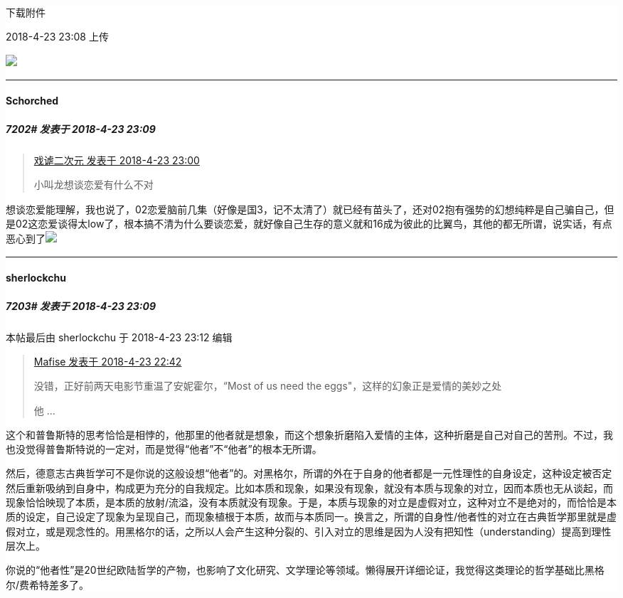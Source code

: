 


下载附件


2018-4-23 23:08 上传









<img src="https://img.saraba1st.com/forum/201804/23/230847sns3n57s6s57l55y.png" referrerpolicy="no-referrer">












*****

####  Schorched  
##### 7202#       发表于 2018-4-23 23:09



<blockquote><a href="httphttps://bbs.saraba1st.com/2b/forum.php?mod=redirect&amp;goto=findpost&amp;pid=39349499&amp;ptid=1636434" target="_blank">戏谑二次元 发表于 2018-4-23 23:00</a>

小叫龙想谈恋爱有什么不对</blockquote>
想谈恋爱能理解，我也说了，02恋爱脑前几集（好像是国3，记不太清了）就已经有苗头了，还对02抱有强势的幻想纯粹是自己骗自己，但是02这恋爱谈得太low了，根本搞不清为什么要谈恋爱，就好像自己生存的意义就和16成为彼此的比翼鸟，其他的都无所谓，说实话，有点恶心到了<img src="https://static.saraba1st.com/image/smiley/face2017/001.png" referrerpolicy="no-referrer">







*****

####  sherlockchu  
##### 7203#       发表于 2018-4-23 23:09



 本帖最后由 sherlockchu 于 2018-4-23 23:12 编辑 
<blockquote><a href="httphttps://bbs.saraba1st.com/2b/forum.php?mod=redirect&amp;goto=findpost&amp;pid=39349312&amp;ptid=1636434" target="_blank">Mafise 发表于 2018-4-23 22:42</a>

没错，正好前两天电影节重温了安妮霍尔，“Most of us need the eggs"，这样的幻象正是爱情的美妙之处

他 ...</blockquote>
这个和普鲁斯特的思考恰恰是相悖的，他那里的他者就是想象，而这个想象折磨陷入爱情的主体，这种折磨是自己对自己的苦刑。不过，我也没觉得普鲁斯特说的一定对，而是觉得“他者”不“他者”的根本无所谓。


然后，德意志古典哲学可不是你说的这般设想“他者”的。对黑格尔，所谓的外在于自身的他者都是一元性理性的自身设定，这种设定被否定然后重新吸纳到自身中，构成更为充分的自我规定。比如本质和现象，如果没有现象，就没有本质与现象的对立，因而本质也无从谈起，而现象恰恰映现了本质，是本质的放射/流溢，没有本质就没有现象。于是，本质与现象的对立是虚假对立，这种对立不是绝对的，而恰恰是本质的设定，自己设定了现象为呈现自己，而现象植根于本质，故而与本质同一。换言之，所谓的自身性/他者性的对立在古典哲学那里就是虚假对立，或是观念性的。用黑格尔的话，之所以人会产生这种分裂的、引入对立的思维是因为人没有把知性（understanding）提高到理性层次上。


你说的“他者性”是20世纪欧陆哲学的产物，也影响了文化研究、文学理论等领域。懒得展开详细论证，我觉得这类理论的哲学基础比黑格尔/费希特差多了。


